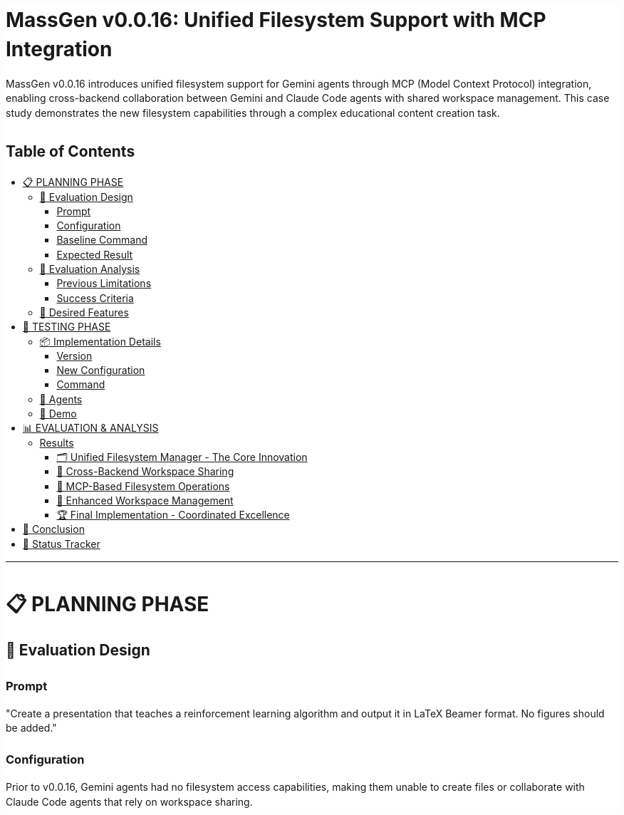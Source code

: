 # MassGen v0.0.16: Unified Filesystem Support with MCP Integration

MassGen v0.0.16 introduces unified filesystem support for Gemini agents through MCP (Model Context Protocol) integration, enabling cross-backend collaboration between Gemini and Claude Code agents with shared workspace management. This case study demonstrates the new filesystem capabilities through a complex educational content creation task.

## Table of Contents
- [📋 PLANNING PHASE](#planning-phase)
  - [📝 Evaluation Design](#evaluation-design)
    - [Prompt](#prompt)
    - [Configuration](#configuration)
    - [Baseline Command](#baseline-command)
    - [Expected Result](#expected-result)
  - [🔧 Evaluation Analysis](#evaluation-analysis)
    - [Previous Limitations](#previous-limitations)
    - [Success Criteria](#success-criteria)
  - [🎯 Desired Features](#desired-features)
- [🚀 TESTING PHASE](#testing-phase)
  - [📦 Implementation Details](#implementation-details)
    - [Version](#version)
    - [New Configuration](#new-configuration)
    - [Command](#command)
  - [🤖 Agents](#agents)
  - [🎥 Demo](#demo)
- [📊 EVALUATION & ANALYSIS](#evaluation-analysis)
  - [Results](#results)
    - [🗂️ Unified Filesystem Manager - The Core Innovation](#unified-filesystem-manager)
    - [🤝 Cross-Backend Workspace Sharing](#cross-backend-workspace-sharing)
    - [🔧 MCP-Based Filesystem Operations](#mcp-based-filesystem-operations)
    - [📁 Enhanced Workspace Management](#enhanced-workspace-management)
    - [🏆 Final Implementation - Coordinated Excellence](#final-implementation)
- [🎯 Conclusion](#conclusion)
- [📌 Status Tracker](#status-tracker)

---

<h1 id="planning-phase">📋 PLANNING PHASE</h1>

<h2 id="evaluation-design">📝 Evaluation Design</h2> 

### Prompt
"Create a presentation that teaches a reinforcement learning algorithm and output it in LaTeX Beamer format. No figures should be added."

### Configuration

Prior to v0.0.16, Gemini agents had no filesystem access capabilities, making them unable to create files or collaborate with Claude Code agents that rely on workspace sharing.
